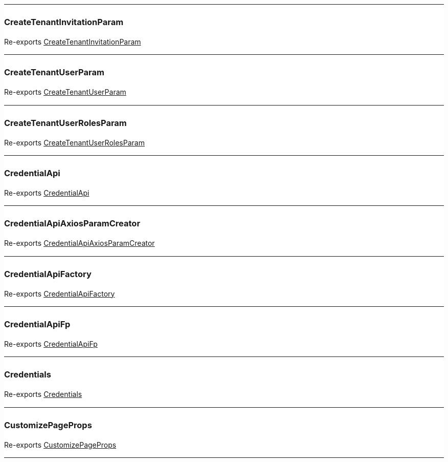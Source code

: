 ___

### CreateTenantInvitationParam

Re-exports [CreateTenantInvitationParam](../interfaces/Auth_api.CreateTenantInvitationParam.md)

___

### CreateTenantUserParam

Re-exports [CreateTenantUserParam](../interfaces/Auth_api.CreateTenantUserParam.md)

___

### CreateTenantUserRolesParam

Re-exports [CreateTenantUserRolesParam](../interfaces/Auth_api.CreateTenantUserRolesParam.md)

___

### CredentialApi

Re-exports [CredentialApi](../classes/Auth_api.CredentialApi.md)

___

### CredentialApiAxiosParamCreator

Re-exports [CredentialApiAxiosParamCreator](Auth_api.md#credentialapiaxiosparamcreator)

___

### CredentialApiFactory

Re-exports [CredentialApiFactory](Auth_api.md#credentialapifactory)

___

### CredentialApiFp

Re-exports [CredentialApiFp](Auth_api.md#credentialapifp)

___

### Credentials

Re-exports [Credentials](../interfaces/Auth_api.Credentials.md)

___

### CustomizePageProps

Re-exports [CustomizePageProps](../interfaces/Auth_api.CustomizePageProps.md)

___

